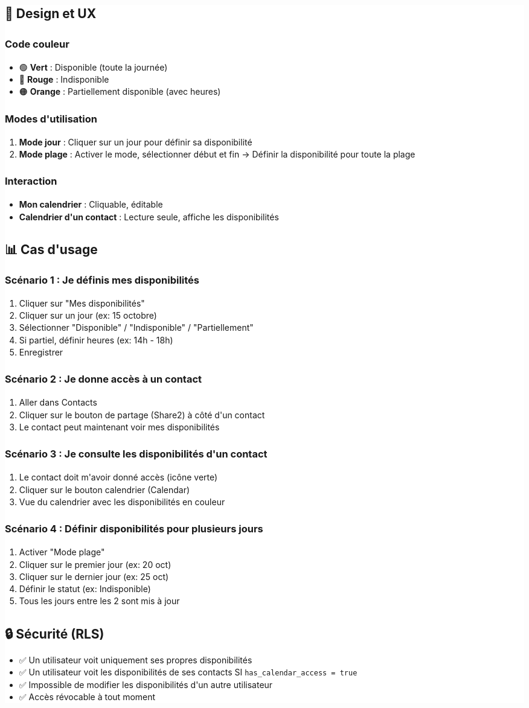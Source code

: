 ## 🎨 Design et UX

### Code couleur
- 🟢 **Vert** : Disponible (toute la journée)
- 🔴 **Rouge** : Indisponible
- 🟠 **Orange** : Partiellement disponible (avec heures)

### Modes d'utilisation
1. **Mode jour** : Cliquer sur un jour pour définir sa disponibilité
2. **Mode plage** : Activer le mode, sélectionner début et fin → Définir la disponibilité pour toute la plage

### Interaction
- **Mon calendrier** : Cliquable, éditable
- **Calendrier d'un contact** : Lecture seule, affiche les disponibilités

## 📊 Cas d'usage

### Scénario 1 : Je définis mes disponibilités
1. Cliquer sur "Mes disponibilités"
2. Cliquer sur un jour (ex: 15 octobre)
3. Sélectionner "Disponible" / "Indisponible" / "Partiellement"
4. Si partiel, définir heures (ex: 14h - 18h)
5. Enregistrer

### Scénario 2 : Je donne accès à un contact
1. Aller dans Contacts
2. Cliquer sur le bouton de partage (Share2) à côté d'un contact
3. Le contact peut maintenant voir mes disponibilités

### Scénario 3 : Je consulte les disponibilités d'un contact
1. Le contact doit m'avoir donné accès (icône verte)
2. Cliquer sur le bouton calendrier (Calendar)
3. Vue du calendrier avec les disponibilités en couleur

### Scénario 4 : Définir disponibilités pour plusieurs jours
1. Activer "Mode plage"
2. Cliquer sur le premier jour (ex: 20 oct)
3. Cliquer sur le dernier jour (ex: 25 oct)
4. Définir le statut (ex: Indisponible)
5. Tous les jours entre les 2 sont mis à jour

## 🔒 Sécurité (RLS)

- ✅ Un utilisateur voit uniquement ses propres disponibilités
- ✅ Un utilisateur voit les disponibilités de ses contacts SI `has_calendar_access = true`
- ✅ Impossible de modifier les disponibilités d'un autre utilisateur
- ✅ Accès révocable à tout moment
